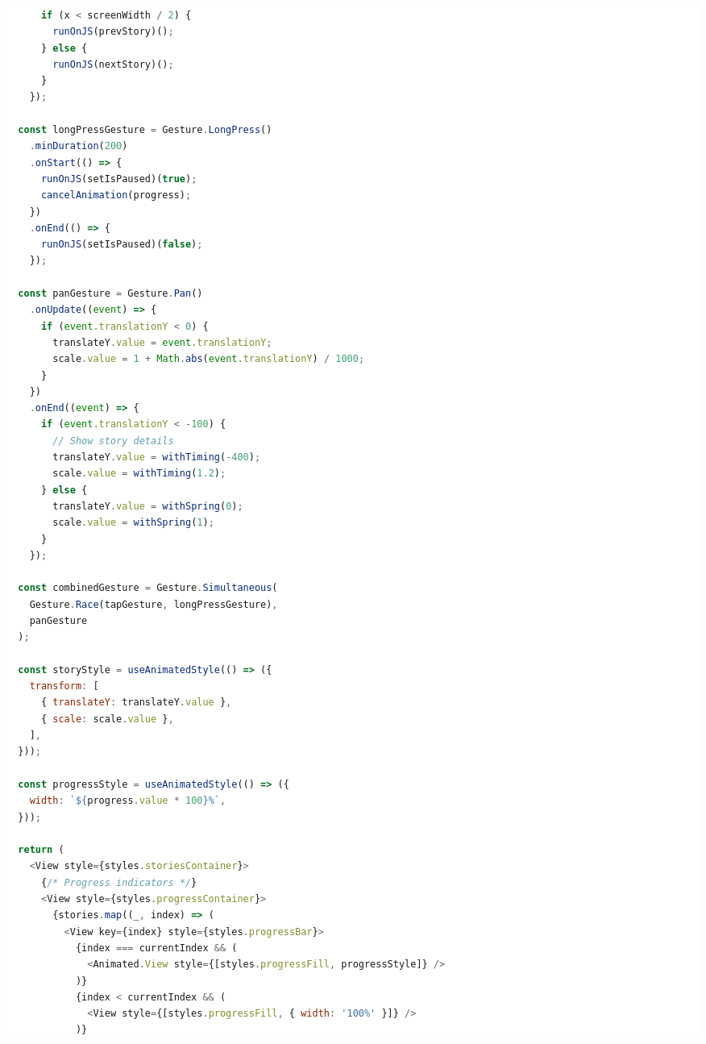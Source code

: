 ```javascript
      if (x < screenWidth / 2) {
        runOnJS(prevStory)();
      } else {
        runOnJS(nextStory)();
      }
    });
  
  const longPressGesture = Gesture.LongPress()
    .minDuration(200)
    .onStart(() => {
      runOnJS(setIsPaused)(true);
      cancelAnimation(progress);
    })
    .onEnd(() => {
      runOnJS(setIsPaused)(false);
    });
  
  const panGesture = Gesture.Pan()
    .onUpdate((event) => {
      if (event.translationY < 0) {
        translateY.value = event.translationY;
        scale.value = 1 + Math.abs(event.translationY) / 1000;
      }
    })
    .onEnd((event) => {
      if (event.translationY < -100) {
        // Show story details
        translateY.value = withTiming(-400);
        scale.value = withTiming(1.2);
      } else {
        translateY.value = withSpring(0);
        scale.value = withSpring(1);
      }
    });
  
  const combinedGesture = Gesture.Simultaneous(
    Gesture.Race(tapGesture, longPressGesture),
    panGesture
  );
  
  const storyStyle = useAnimatedStyle(() => ({
    transform: [
      { translateY: translateY.value },
      { scale: scale.value },
    ],
  }));
  
  const progressStyle = useAnimatedStyle(() => ({
    width: `${progress.value * 100}%`,
  }));
  
  return (
    <View style={styles.storiesContainer}>
      {/* Progress indicators */}
      <View style={styles.progressContainer}>
        {stories.map((_, index) => (
          <View key={index} style={styles.progressBar}>
            {index === currentIndex && (
              <Animated.View style={[styles.progressFill, progressStyle]} />
            )}
            {index < currentIndex && (
              <View style={[styles.progressFill, { width: '100%' }]} />
            )}
```